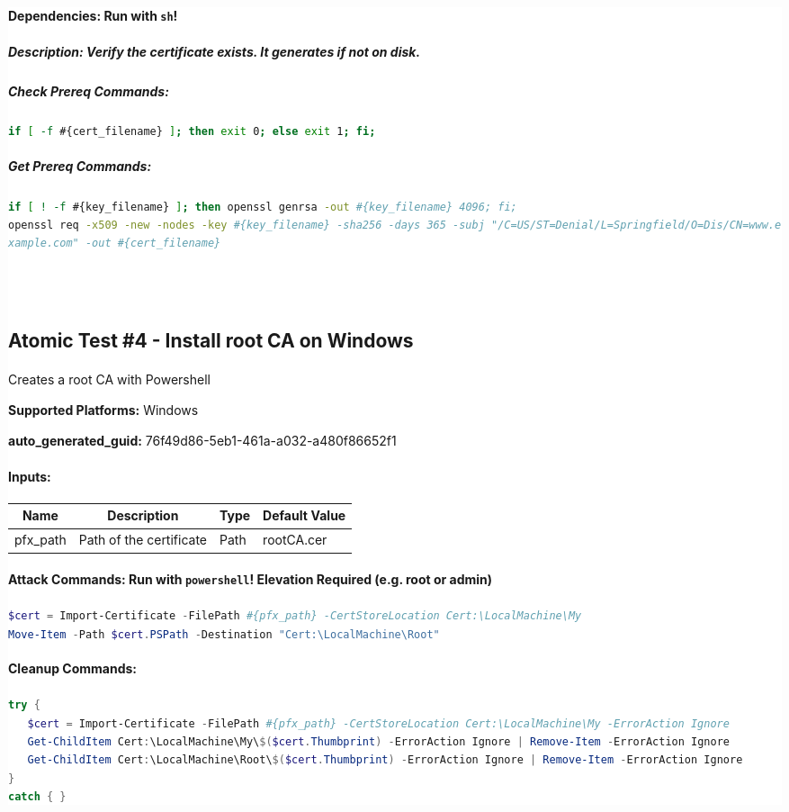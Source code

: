 


#### Dependencies:  Run with `sh`!
##### Description: Verify the certificate exists. It generates if not on disk.
##### Check Prereq Commands:
```sh
if [ -f #{cert_filename} ]; then exit 0; else exit 1; fi;
```
##### Get Prereq Commands:
```sh
if [ ! -f #{key_filename} ]; then openssl genrsa -out #{key_filename} 4096; fi;
openssl req -x509 -new -nodes -key #{key_filename} -sha256 -days 365 -subj "/C=US/ST=Denial/L=Springfield/O=Dis/CN=www.example.com" -out #{cert_filename}
```




<br/>
<br/>

## Atomic Test #4 - Install root CA on Windows
Creates a root CA with Powershell

**Supported Platforms:** Windows


**auto_generated_guid:** 76f49d86-5eb1-461a-a032-a480f86652f1





#### Inputs:
| Name | Description | Type | Default Value |
|------|-------------|------|---------------|
| pfx_path | Path of the certificate | Path | rootCA.cer|


#### Attack Commands: Run with `powershell`!  Elevation Required (e.g. root or admin) 


```powershell
$cert = Import-Certificate -FilePath #{pfx_path} -CertStoreLocation Cert:\LocalMachine\My
Move-Item -Path $cert.PSPath -Destination "Cert:\LocalMachine\Root"
```

#### Cleanup Commands:
```powershell
try {
   $cert = Import-Certificate -FilePath #{pfx_path} -CertStoreLocation Cert:\LocalMachine\My -ErrorAction Ignore
   Get-ChildItem Cert:\LocalMachine\My\$($cert.Thumbprint) -ErrorAction Ignore | Remove-Item -ErrorAction Ignore
   Get-ChildItem Cert:\LocalMachine\Root\$($cert.Thumbprint) -ErrorAction Ignore | Remove-Item -ErrorAction Ignore
}
catch { }
```
